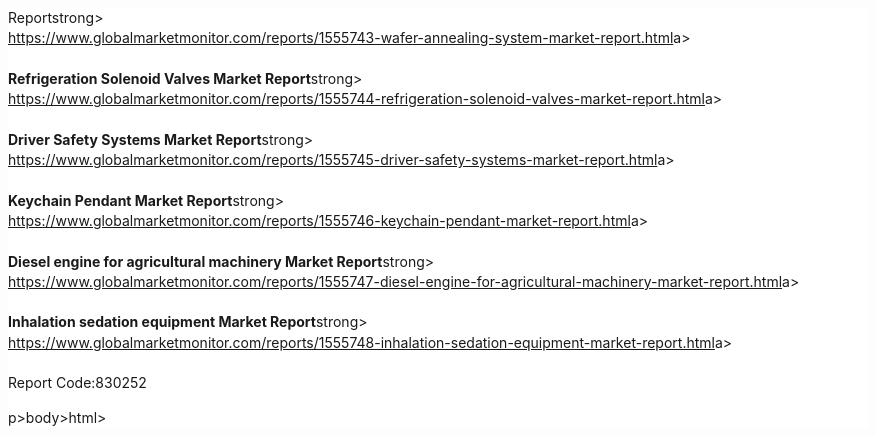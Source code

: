 Report</strong>strong><br /><a href="https://www.globalmarketmonitor.com/reports/1555743-wafer-annealing-system-market-report.html">https://www.globalmarketmonitor.com/reports/1555743-wafer-annealing-system-market-report.html</a>a><br /><br /><strong>Refrigeration Solenoid Valves Market Report</strong>strong><br /><a href="https://www.globalmarketmonitor.com/reports/1555744-refrigeration-solenoid-valves-market-report.html">https://www.globalmarketmonitor.com/reports/1555744-refrigeration-solenoid-valves-market-report.html</a>a><br /><br /><strong>Driver Safety Systems Market Report</strong>strong><br /><a href="https://www.globalmarketmonitor.com/reports/1555745-driver-safety-systems-market-report.html">https://www.globalmarketmonitor.com/reports/1555745-driver-safety-systems-market-report.html</a>a><br /><br /><strong>Keychain Pendant Market Report</strong>strong><br /><a href="https://www.globalmarketmonitor.com/reports/1555746-keychain-pendant-market-report.html">https://www.globalmarketmonitor.com/reports/1555746-keychain-pendant-market-report.html</a>a><br /><br /><strong>Diesel engine for agricultural machinery Market Report</strong>strong><br /><a href="https://www.globalmarketmonitor.com/reports/1555747-diesel-engine-for-agricultural-machinery-market-report.html">https://www.globalmarketmonitor.com/reports/1555747-diesel-engine-for-agricultural-machinery-market-report.html</a>a><br /><br /><strong>Inhalation sedation equipment Market Report</strong>strong><br /><a href="https://www.globalmarketmonitor.com/reports/1555748-inhalation-sedation-equipment-market-report.html">https://www.globalmarketmonitor.com/reports/1555748-inhalation-sedation-equipment-market-report.html</a>a><br /><br />Report Code:830252</p>p></body>body></html>html></p></body></html>
